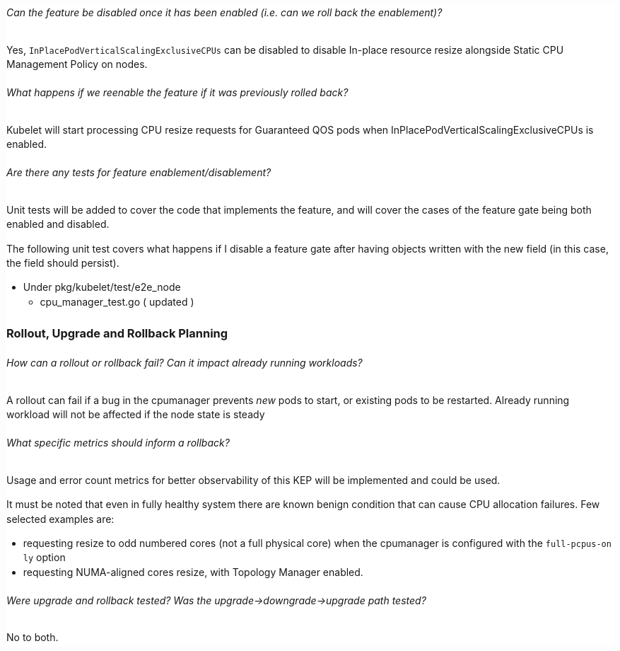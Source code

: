 ###### Can the feature be disabled once it has been enabled (i.e. can we roll back the enablement)?



Yes, `InPlacePodVerticalScalingExclusiveCPUs` can be disabled to disable In-place resource resize alongside Static CPU Management Policy on nodes.

###### What happens if we reenable the feature if it was previously rolled back?

Kubelet will start processing CPU resize requests for Guaranteed QOS pods when InPlacePodVerticalScalingExclusiveCPUs is enabled.

###### Are there any tests for feature enablement/disablement?



Unit tests will be added to cover the code that implements the feature, and will
cover the cases of the feature gate being both enabled and disabled.

The following unit test covers what happens if I disable a feature gate after having
objects written with the new field (in this case, the field should persist).

* Under pkg/kubelet/test/e2e_node
  - cpu_manager_test.go ( updated )

### Rollout, Upgrade and Rollback Planning



###### How can a rollout or rollback fail? Can it impact already running workloads?



A rollout can fail if a bug in the cpumanager prevents _new_ pods to start, or existing pods to be restarted.
Already running workload will not be affected if the node state is steady

###### What specific metrics should inform a rollback?



Usage and error count metrics for better observability of this KEP will be implemented and could be used.

It must be noted that even in fully healthy system there are known benign condition that can cause CPU allocation failures. Few selected examples are:

- requesting resize to odd numbered cores (not a full physical core) when the cpumanager is configured with the `full-pcpus-only` option
- requesting NUMA-aligned cores resize, with Topology Manager enabled.

###### Were upgrade and rollback tested? Was the upgrade->downgrade->upgrade path tested?



No to both.
